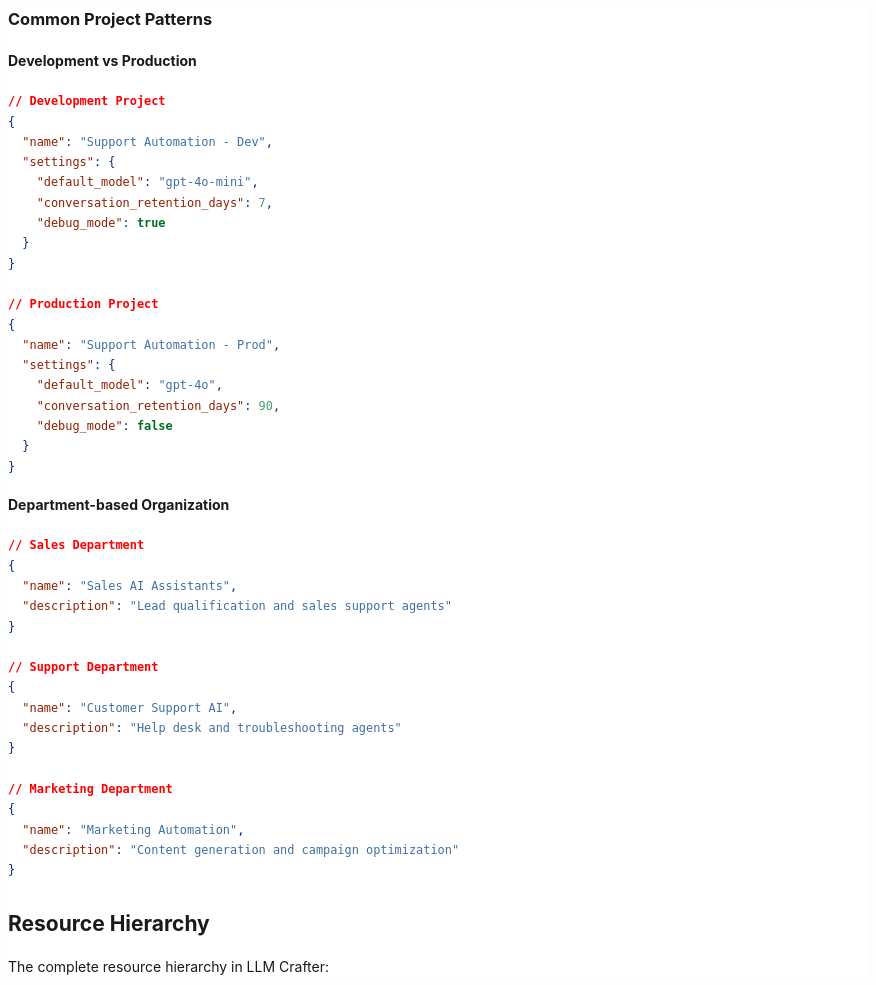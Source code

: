 ### Common Project Patterns

#### Development vs Production

```json
// Development Project
{
  "name": "Support Automation - Dev",
  "settings": {
    "default_model": "gpt-4o-mini",
    "conversation_retention_days": 7,
    "debug_mode": true
  }
}

// Production Project  
{
  "name": "Support Automation - Prod",
  "settings": {
    "default_model": "gpt-4o",
    "conversation_retention_days": 90,
    "debug_mode": false
  }
}
```

#### Department-based Organization

```json
// Sales Department
{
  "name": "Sales AI Assistants",
  "description": "Lead qualification and sales support agents"
}

// Support Department
{
  "name": "Customer Support AI",
  "description": "Help desk and troubleshooting agents"
}

// Marketing Department
{
  "name": "Marketing Automation",
  "description": "Content generation and campaign optimization"
}
```

## Resource Hierarchy

The complete resource hierarchy in LLM Crafter:
